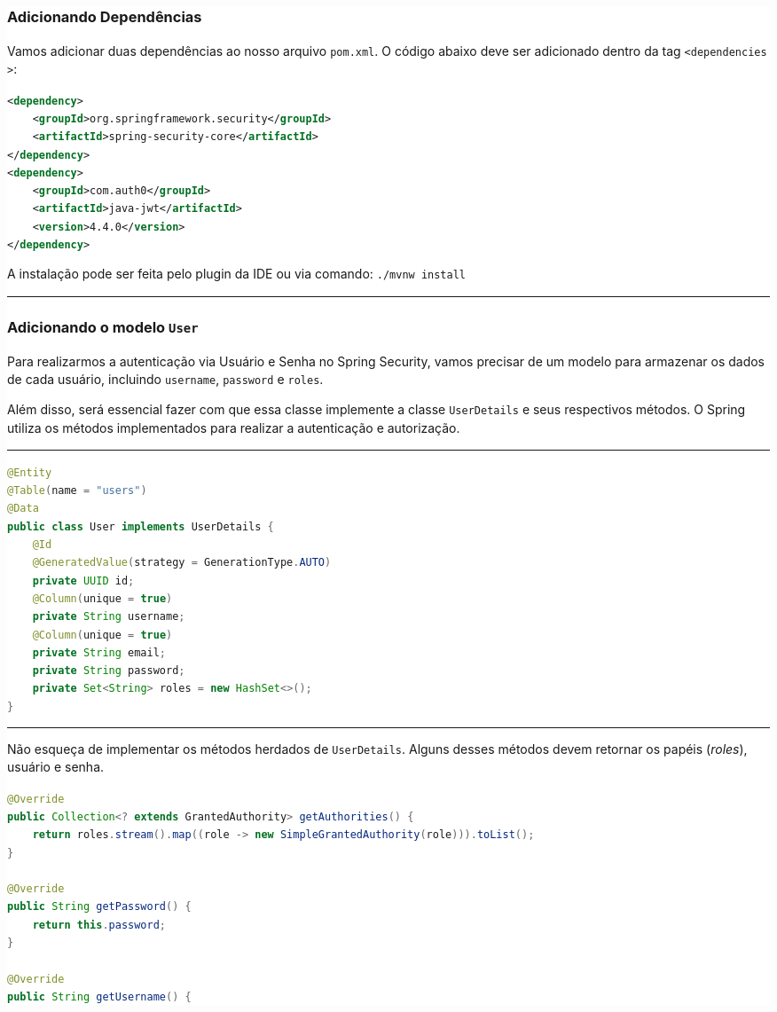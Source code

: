 
### Adicionando Dependências

Vamos adicionar duas dependências ao nosso arquivo `pom.xml`. O código abaixo deve ser adicionado dentro da tag `<dependencies>`:

````xml
<dependency>
    <groupId>org.springframework.security</groupId>
    <artifactId>spring-security-core</artifactId>
</dependency>
<dependency>
    <groupId>com.auth0</groupId>
    <artifactId>java-jwt</artifactId>
    <version>4.4.0</version>
</dependency>
````

A instalação pode ser feita pelo plugin da IDE ou via comando: `./mvnw install`

---

### Adicionando o modelo `User`

Para realizarmos a autenticação via Usuário e Senha no Spring Security, vamos precisar de um modelo para armazenar os dados de cada usuário, incluindo `username`, `password` e `roles`.

Além disso, será essencial fazer com que essa classe implemente a classe `UserDetails` e seus respectivos métodos. O Spring utiliza os métodos implementados para realizar a autenticação e autorização.

---

````java
@Entity
@Table(name = "users")
@Data
public class User implements UserDetails {
    @Id
    @GeneratedValue(strategy = GenerationType.AUTO)
    private UUID id;
    @Column(unique = true)
    private String username;
    @Column(unique = true)
    private String email;
    private String password;
    private Set<String> roles = new HashSet<>();
}
````

---

Não esqueça de implementar os métodos herdados de `UserDetails`. Alguns desses métodos devem retornar os papéis (*roles*), usuário e senha.

````java
@Override
public Collection<? extends GrantedAuthority> getAuthorities() {
    return roles.stream().map((role -> new SimpleGrantedAuthority(role))).toList();
}

@Override
public String getPassword() {
    return this.password;
}

@Override
public String getUsername() {
````